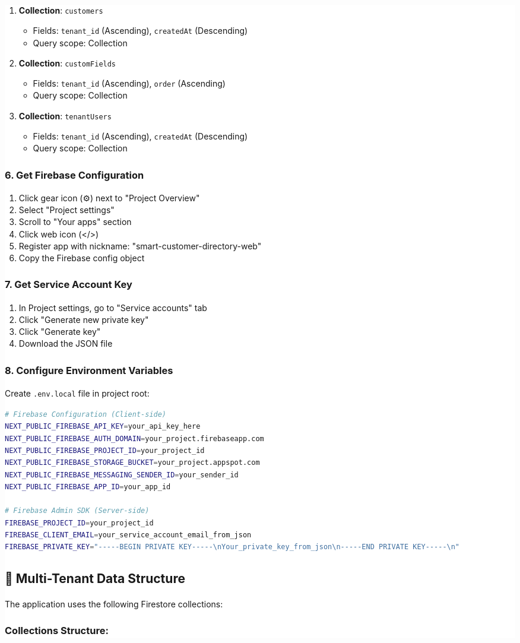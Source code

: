 1. **Collection**: `customers`

   - Fields: `tenant_id` (Ascending), `createdAt` (Descending)
   - Query scope: Collection

2. **Collection**: `customFields`

   - Fields: `tenant_id` (Ascending), `order` (Ascending)
   - Query scope: Collection

3. **Collection**: `tenantUsers`
   - Fields: `tenant_id` (Ascending), `createdAt` (Descending)
   - Query scope: Collection

### 6. Get Firebase Configuration

1. Click gear icon (⚙️) next to "Project Overview"
2. Select "Project settings"
3. Scroll to "Your apps" section
4. Click web icon (</>)
5. Register app with nickname: "smart-customer-directory-web"
6. Copy the Firebase config object

### 7. Get Service Account Key

1. In Project settings, go to "Service accounts" tab
2. Click "Generate new private key"
3. Click "Generate key"
4. Download the JSON file

### 8. Configure Environment Variables

Create `.env.local` file in project root:

```bash
# Firebase Configuration (Client-side)
NEXT_PUBLIC_FIREBASE_API_KEY=your_api_key_here
NEXT_PUBLIC_FIREBASE_AUTH_DOMAIN=your_project.firebaseapp.com
NEXT_PUBLIC_FIREBASE_PROJECT_ID=your_project_id
NEXT_PUBLIC_FIREBASE_STORAGE_BUCKET=your_project.appspot.com
NEXT_PUBLIC_FIREBASE_MESSAGING_SENDER_ID=your_sender_id
NEXT_PUBLIC_FIREBASE_APP_ID=your_app_id

# Firebase Admin SDK (Server-side)
FIREBASE_PROJECT_ID=your_project_id
FIREBASE_CLIENT_EMAIL=your_service_account_email_from_json
FIREBASE_PRIVATE_KEY="-----BEGIN PRIVATE KEY-----\nYour_private_key_from_json\n-----END PRIVATE KEY-----\n"
```

## 🔐 Multi-Tenant Data Structure

The application uses the following Firestore collections:

### Collections Structure:
